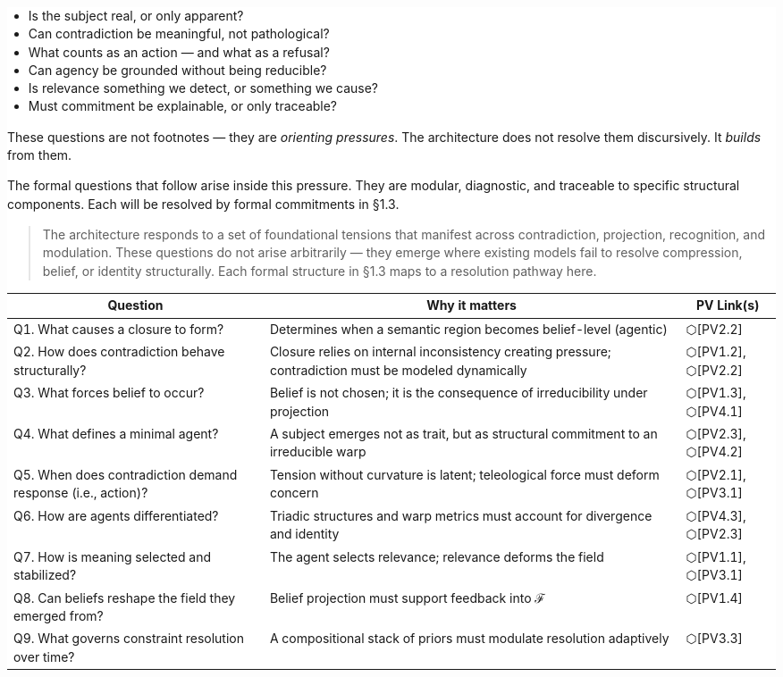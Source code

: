 - Is the subject real, or only apparent?
- Can contradiction be meaningful, not pathological?
- What counts as an action — and what as a refusal?
- Can agency be grounded without being reducible?
- Is relevance something we detect, or something we cause?
- Must commitment be explainable, or only traceable?

These questions are not footnotes — they are _orienting pressures_. The architecture does not resolve them discursively. It _builds_ from them.

The formal questions that follow arise inside this pressure. They are modular, diagnostic, and traceable to specific structural components. Each will be resolved by formal commitments in §1.3.

> The architecture responds to a set of foundational tensions that manifest across contradiction, projection, recognition, and modulation. These questions do not arise arbitrarily — they emerge where existing models fail to resolve compression, belief, or identity structurally. Each formal structure in §1.3 maps to a resolution pathway here.

| Question                                                      | Why it matters                                                                                                                                                                                                                                                                                                                                                         | PV Link(s)         |
| ------------------------------------------------------------- | ---------------------------------------------------------------------------------------------------------------------------------------------------------------------------------------------------------------------------------------------------------------------------------------------------------------------------------------------------------------------- | ------------------ |
| Q1. What causes a closure to form?                            | Determines when a semantic region becomes belief-level (agentic)                                                                                                                                                                                                                                                                                                       | ⬡[PV2.2]           |
| Q2. How does contradiction behave structurally?               | Closure relies on internal inconsistency creating pressure; contradiction must be modeled dynamically                                                                                                                                                                                                                                                                  | ⬡[PV1.2], ⬡[PV2.2] |
| Q3. What forces belief to occur?                              | Belief is not chosen; it is the consequence of irreducibility under projection                                                                                                                                                                                                                                                                                         | ⬡[PV1.3], ⬡[PV4.1] |
| Q4. What defines a minimal agent?                             | A subject emerges not as trait, but as structural commitment to an irreducible warp                                                                                                                                                                                                                                                                                    | ⬡[PV2.3], ⬡[PV4.2] |
| Q5. When does contradiction demand response (i.e., action)?   | Tension without curvature is latent; teleological force must deform concern                                                                                                                                                                                                                                                                                            | ⬡[PV2.1], ⬡[PV3.1] |
| Q6. How are agents differentiated?                            | Triadic structures and warp metrics must account for divergence and identity                                                                                                                                                                                                                                                                                           | ⬡[PV4.3], ⬡[PV2.3] |
| Q7. How is meaning selected and stabilized?                   | The agent selects relevance; relevance deforms the field                                                                                                                                                                                                                                                                                                               | ⬡[PV1.1], ⬡[PV3.1] |
| Q8. Can beliefs reshape the field they emerged from?          | Belief projection must support feedback into $\mathcal{F}$                                                                                                                                                                                                                                                                                                             | ⬡[PV1.4]           |
| Q9. What governs constraint resolution over time?             | A compositional stack of priors must modulate resolution adaptively                                                                                                                                                                                                                                                                                                    | ⬡[PV3.3]           |